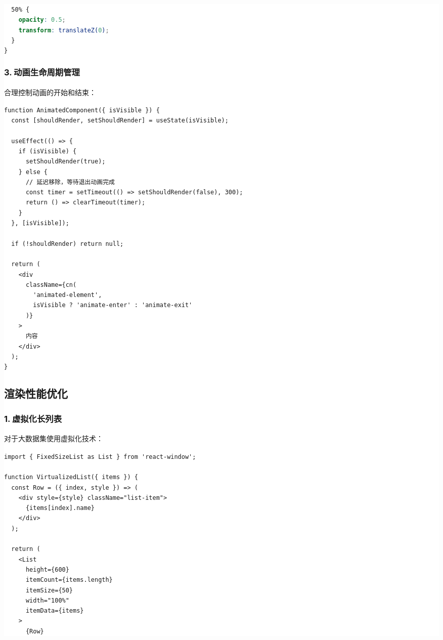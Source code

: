 ```css
  50% { 
    opacity: 0.5;
    transform: translateZ(0);
  }
}
```

### 3. 动画生命周期管理
合理控制动画的开始和结束：

```tsx
function AnimatedComponent({ isVisible }) {
  const [shouldRender, setShouldRender] = useState(isVisible);
  
  useEffect(() => {
    if (isVisible) {
      setShouldRender(true);
    } else {
      // 延迟移除，等待退出动画完成
      const timer = setTimeout(() => setShouldRender(false), 300);
      return () => clearTimeout(timer);
    }
  }, [isVisible]);
  
  if (!shouldRender) return null;
  
  return (
    <div 
      className={cn(
        'animated-element',
        isVisible ? 'animate-enter' : 'animate-exit'
      )}
    >
      内容
    </div>
  );
}
```

## 渲染性能优化

### 1. 虚拟化长列表
对于大数据集使用虚拟化技术：

```tsx
import { FixedSizeList as List } from 'react-window';

function VirtualizedList({ items }) {
  const Row = ({ index, style }) => (
    <div style={style} className="list-item">
      {items[index].name}
    </div>
  );

  return (
    <List
      height={600}
      itemCount={items.length}
      itemSize={50}
      width="100%"
      itemData={items}
    >
      {Row}
```